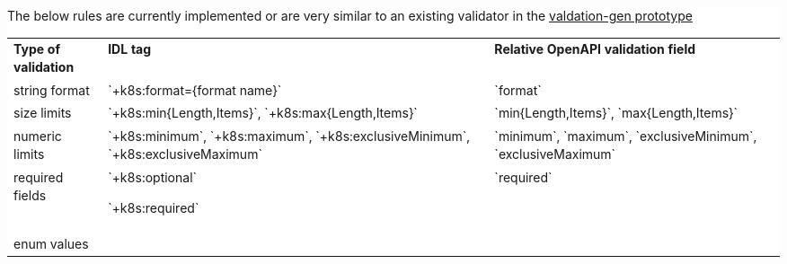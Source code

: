 The below rules are currently implemented or are very similar to an existing validator in the [valdation-gen prototype](https://github.com/jpbetz/kubernetes/tree/validation-gen)

<table>
  <tr>
   <td>
    <strong>Type of validation</strong>
   </td>
   <td>
    <strong>IDL tag</strong>
   </td>
   <td>
    <strong>Relative OpenAPI validation field</strong>
   </td>
  </tr>
  <tr>
   <td>
    string format
   </td>
   <td>
    `+k8s:format={format name}`
   </td>
   <td>
    `format`
   </td>
  </tr>
  <tr>
   <td>
    size limits
   </td>
   <td>
    `+k8s:min{Length,Items}`, `+k8s:max{Length,Items}`
   </td>
   <td>
    `min{Length,Items}`, `max{Length,Items}`
   </td>
  </tr>
  <tr>
   <td>
    numeric limits
   </td>
   <td>
    `+k8s:minimum`, `+k8s:maximum`, `+k8s:exclusiveMinimum`, `+k8s:exclusiveMaximum`
   </td>
   <td>
    `minimum`, `maximum`, `exclusiveMinimum`, `exclusiveMaximum`
   </td>
  </tr>
  <tr>
   <td>
    required fields
   </td>
   <td>
    `+k8s:optional`
<p>
    `+k8s:required`
   </td>
   <td>
    `required`
   </td>
  </tr>
  <tr>
   <td>
    enum values